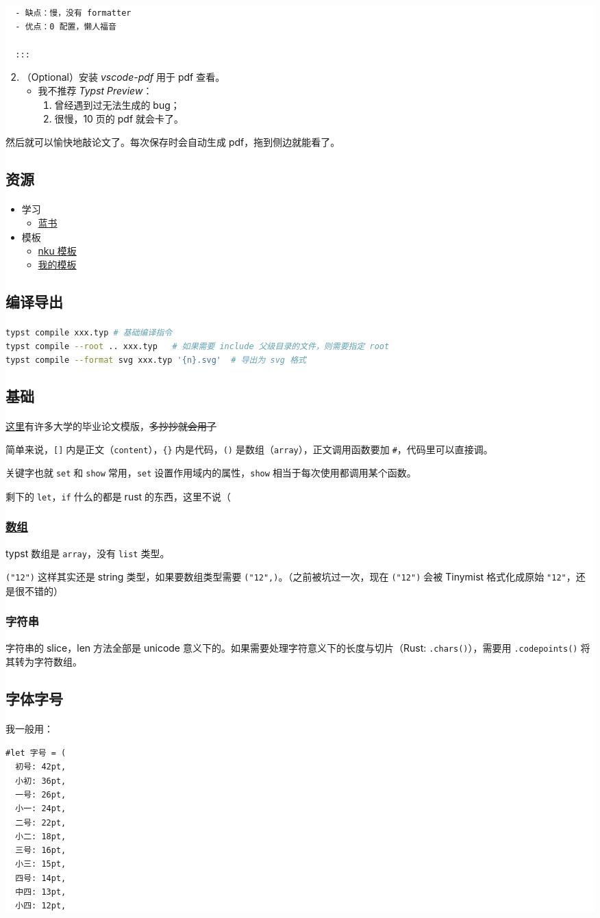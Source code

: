       - 缺点：慢，没有 formatter
      - 优点：0 配置，懒人福音

      :::

   2. （Optional）安装 _vscode-pdf_ 用于 pdf 查看。
      - 我不推荐 _Typst Preview_：
        1. 曾经遇到过无法生成的 bug；
        2. 很慢，10 页的 pdf 就会卡了。

然后就可以愉快地敲论文了。每次保存时会自动生成 pdf，拖到侧边就能看了。

## 资源

- 学习
  - [蓝书](https://github.com/typst-doc-cn/tutorial/releases)
- 模板
  - [nku 模板](https://github.com/Starlight0798/typst-nku-lab-template)
  - [我的模板](https://github.com/lxl66566/my-college-files/blob/main/信息科学与工程学院/template.typ)

## 编译导出

```sh
typst compile xxx.typ # 基础编译指令
typst compile --root .. xxx.typ   # 如果需要 include 父级目录的文件，则需要指定 root
typst compile --format svg xxx.typ '{n}.svg'  # 导出为 svg 格式
```

## 基础

[这里](https://typst-doc-cn.github.io/docs/chinese/#resources)有许多大学的毕业论文模版，~~多抄抄就会用了~~

简单来说，`[]` 内是正文（`content`），`{}` 内是代码，`()` 是数组（`array`），正文调用函数要加 `#`，代码里可以直接调。

关键字也就 `set` 和 `show` 常用，`set` 设置作用域内的属性，`show` 相当于每次使用都调用某个函数。

剩下的 `let`，`if` 什么的都是 rust 的东西，这里不说（

### [数组](https://typst.app/docs/reference/foundations/array/)

typst 数组是 `array`，没有 `list` 类型。

`("12")` 这样其实还是 string 类型，如果要数组类型需要 `("12",)`。（之前被坑过一次，现在 `("12")` 会被 Tinymist 格式化成原始 `"12"`，还是很不错的）

### 字符串

字符串的 slice，len 方法全部是 unicode 意义下的。如果需要处理字符意义下的长度与切片（Rust: `.chars()`），需要用 `.codepoints()` 将其转为字符数组。

## 字体字号

我一般用：

```typst
#let 字号 = (
  初号: 42pt,
  小初: 36pt,
  一号: 26pt,
  小一: 24pt,
  二号: 22pt,
  小二: 18pt,
  三号: 16pt,
  小三: 15pt,
  四号: 14pt,
  中四: 13pt,
  小四: 12pt,
```